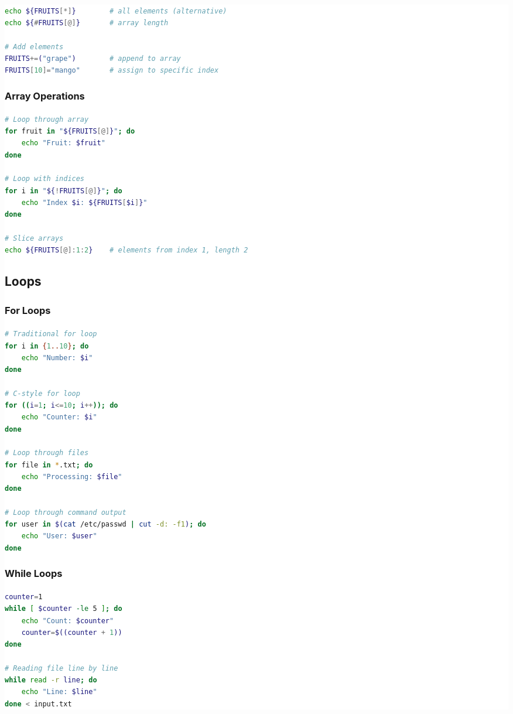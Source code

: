 ```bash
echo ${FRUITS[*]}        # all elements (alternative)
echo ${#FRUITS[@]}       # array length

# Add elements
FRUITS+=("grape")        # append to array
FRUITS[10]="mango"       # assign to specific index
```

### Array Operations
```bash
# Loop through array
for fruit in "${FRUITS[@]}"; do
    echo "Fruit: $fruit"
done

# Loop with indices
for i in "${!FRUITS[@]}"; do
    echo "Index $i: ${FRUITS[$i]}"
done

# Slice arrays
echo ${FRUITS[@]:1:2}    # elements from index 1, length 2
```

## Loops

### For Loops
```bash
# Traditional for loop
for i in {1..10}; do
    echo "Number: $i"
done

# C-style for loop
for ((i=1; i<=10; i++)); do
    echo "Counter: $i"
done

# Loop through files
for file in *.txt; do
    echo "Processing: $file"
done

# Loop through command output
for user in $(cat /etc/passwd | cut -d: -f1); do
    echo "User: $user"
done
```

### While Loops
```bash
counter=1
while [ $counter -le 5 ]; do
    echo "Count: $counter"
    counter=$((counter + 1))
done

# Reading file line by line
while read -r line; do
    echo "Line: $line"
done < input.txt
```
